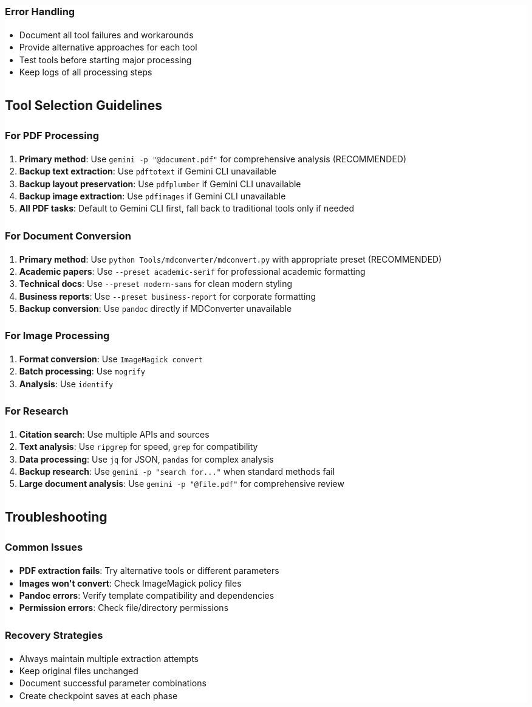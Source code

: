 ### Error Handling
- Document all tool failures and workarounds
- Provide alternative approaches for each tool
- Test tools before starting major processing
- Keep logs of all processing steps

## Tool Selection Guidelines

### For PDF Processing
1. **Primary method**: Use `gemini -p "@document.pdf"` for comprehensive analysis (RECOMMENDED)
2. **Backup text extraction**: Use `pdftotext` if Gemini CLI unavailable
3. **Backup layout preservation**: Use `pdfplumber` if Gemini CLI unavailable
4. **Backup image extraction**: Use `pdfimages` if Gemini CLI unavailable
5. **All PDF tasks**: Default to Gemini CLI first, fall back to traditional tools only if needed

### For Document Conversion
1. **Primary method**: Use `python Tools/mdconverter/mdconvert.py` with appropriate preset (RECOMMENDED)
2. **Academic papers**: Use `--preset academic-serif` for professional academic formatting
3. **Technical docs**: Use `--preset modern-sans` for clean modern styling
4. **Business reports**: Use `--preset business-report` for corporate formatting
5. **Backup conversion**: Use `pandoc` directly if MDConverter unavailable

### For Image Processing
1. **Format conversion**: Use `ImageMagick convert`
2. **Batch processing**: Use `mogrify`
3. **Analysis**: Use `identify`

### For Research
1. **Citation search**: Use multiple APIs and sources
2. **Text analysis**: Use `ripgrep` for speed, `grep` for compatibility
3. **Data processing**: Use `jq` for JSON, `pandas` for complex analysis
4. **Backup research**: Use `gemini -p "search for..."` when standard methods fail
5. **Large document analysis**: Use `gemini -p "@file.pdf"` for comprehensive review

## Troubleshooting

### Common Issues
- **PDF extraction fails**: Try alternative tools or different parameters
- **Images won't convert**: Check ImageMagick policy files
- **Pandoc errors**: Verify template compatibility and dependencies
- **Permission errors**: Check file/directory permissions

### Recovery Strategies
- Always maintain multiple extraction attempts
- Keep original files unchanged
- Document successful parameter combinations
- Create checkpoint saves at each phase
